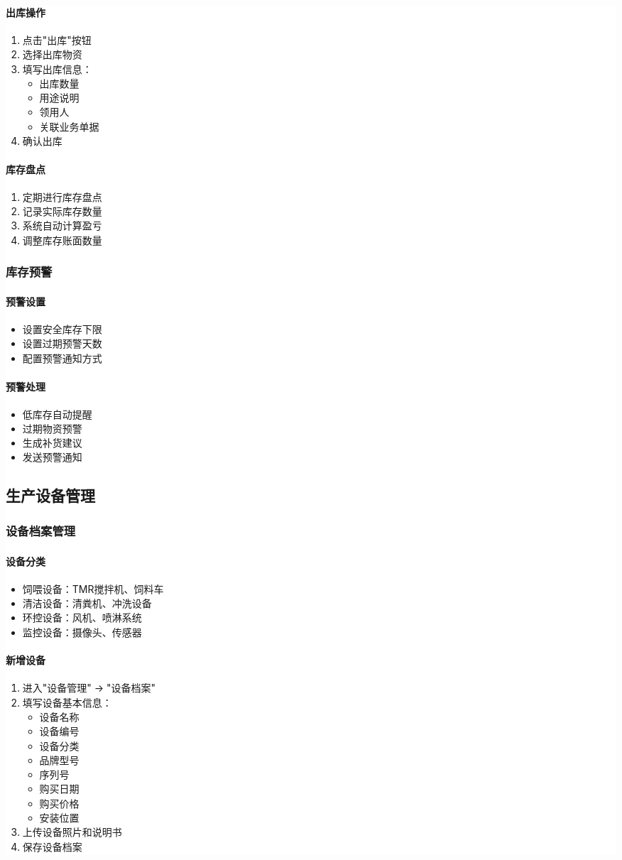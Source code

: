 #### 出库操作
1. 点击"出库"按钮
2. 选择出库物资
3. 填写出库信息：
   - 出库数量
   - 用途说明
   - 领用人
   - 关联业务单据
4. 确认出库

#### 库存盘点
1. 定期进行库存盘点
2. 记录实际库存数量
3. 系统自动计算盈亏
4. 调整库存账面数量

### 库存预警

#### 预警设置
- 设置安全库存下限
- 设置过期预警天数
- 配置预警通知方式

#### 预警处理
- 低库存自动提醒
- 过期物资预警
- 生成补货建议
- 发送预警通知

## 生产设备管理

### 设备档案管理

#### 设备分类
- 饲喂设备：TMR搅拌机、饲料车
- 清洁设备：清粪机、冲洗设备
- 环控设备：风机、喷淋系统
- 监控设备：摄像头、传感器

#### 新增设备
1. 进入"设备管理" → "设备档案"
2. 填写设备基本信息：
   - 设备名称
   - 设备编号
   - 设备分类
   - 品牌型号
   - 序列号
   - 购买日期
   - 购买价格
   - 安装位置
3. 上传设备照片和说明书
4. 保存设备档案
